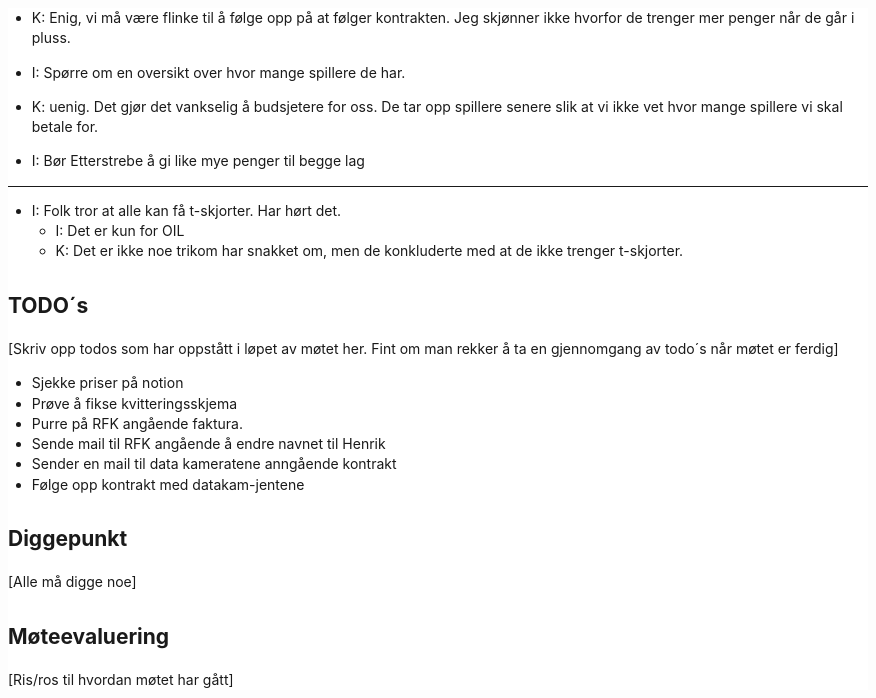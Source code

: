- K: Enig, vi må være flinke til å følge opp på at følger kontrakten. Jeg skjønner ikke hvorfor de trenger mer penger når de går i pluss.

- I: Spørre om en oversikt over hvor mange spillere de har.

- K: uenig. Det gjør det vankselig å budsjetere for oss. De tar opp spillere senere slik at vi ikke vet hvor mange spillere vi skal betale for.


- I: Bør Etterstrebe å gi like mye penger til begge lag


-----
- I: Folk tror at alle kan få t-skjorter. Har hørt det.
    - I: Det er kun for OIL
    - K: Det er ikke noe trikom har snakket om, men de konkluderte med at de ikke trenger t-skjorter.



## TODO´s
[Skriv opp todos som har oppstått i løpet av møtet her. Fint om man rekker å ta en gjennomgang av todo´s når møtet er ferdig]

-  Sjekke priser på notion
-  Prøve å fikse kvitteringsskjema
-  Purre på RFK angående faktura.
-  Sende mail til RFK angående å endre navnet til Henrik
-  Sender en mail til data kameratene anngående kontrakt
-  Følge opp kontrakt med datakam-jentene

## Diggepunkt
[Alle må digge noe]

## Møteevaluering
[Ris/ros til hvordan møtet har gått]